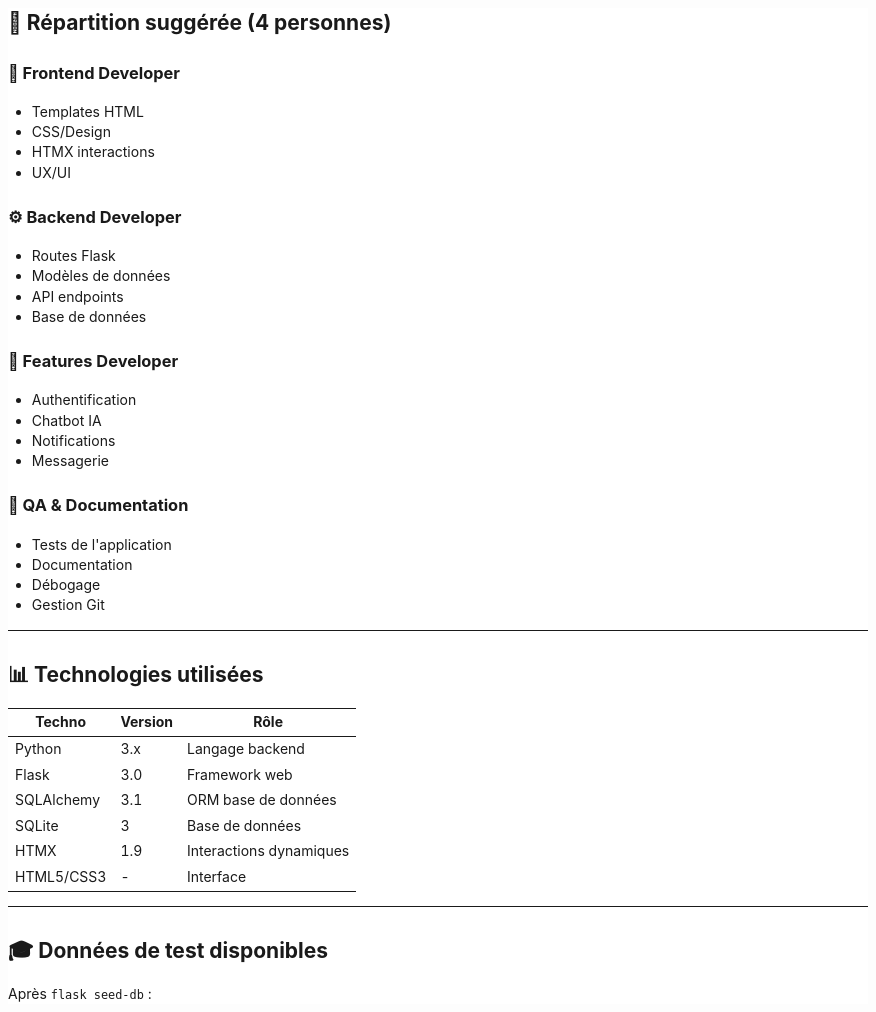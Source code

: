 ## 👥 Répartition suggérée (4 personnes)

### 🎨 Frontend Developer
- Templates HTML
- CSS/Design
- HTMX interactions
- UX/UI

### ⚙️ Backend Developer
- Routes Flask
- Modèles de données
- API endpoints
- Base de données

### 🤖 Features Developer
- Authentification
- Chatbot IA
- Notifications
- Messagerie

### 🧪 QA & Documentation
- Tests de l'application
- Documentation
- Débogage
- Gestion Git

---

## 📊 Technologies utilisées

| Techno | Version | Rôle |
|--------|---------|------|
| Python | 3.x | Langage backend |
| Flask | 3.0 | Framework web |
| SQLAlchemy | 3.1 | ORM base de données |
| SQLite | 3 | Base de données |
| HTMX | 1.9 | Interactions dynamiques |
| HTML5/CSS3 | - | Interface |

---

## 🎓 Données de test disponibles

Après `flask seed-db` :
